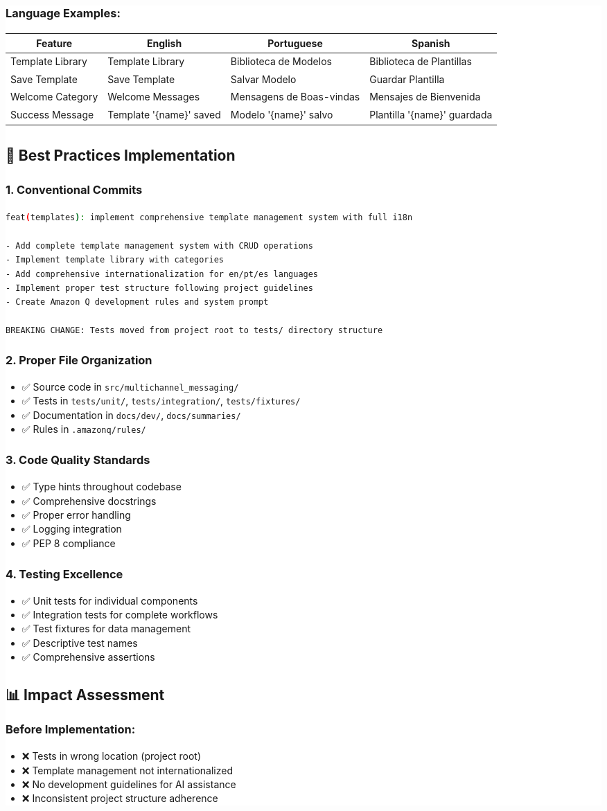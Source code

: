 ### Language Examples:
| Feature | English | Portuguese | Spanish |
|---------|---------|------------|---------|
| Template Library | Template Library | Biblioteca de Modelos | Biblioteca de Plantillas |
| Save Template | Save Template | Salvar Modelo | Guardar Plantilla |
| Welcome Category | Welcome Messages | Mensagens de Boas-vindas | Mensajes de Bienvenida |
| Success Message | Template '{name}' saved | Modelo '{name}' salvo | Plantilla '{name}' guardada |

## 🚀 **Best Practices Implementation**

### 1. **Conventional Commits**
```bash
feat(templates): implement comprehensive template management system with full i18n

- Add complete template management system with CRUD operations
- Implement template library with categories
- Add comprehensive internationalization for en/pt/es languages
- Implement proper test structure following project guidelines
- Create Amazon Q development rules and system prompt

BREAKING CHANGE: Tests moved from project root to tests/ directory structure
```

### 2. **Proper File Organization**
- ✅ Source code in `src/multichannel_messaging/`
- ✅ Tests in `tests/unit/`, `tests/integration/`, `tests/fixtures/`
- ✅ Documentation in `docs/dev/`, `docs/summaries/`
- ✅ Rules in `.amazonq/rules/`

### 3. **Code Quality Standards**
- ✅ Type hints throughout codebase
- ✅ Comprehensive docstrings
- ✅ Proper error handling
- ✅ Logging integration
- ✅ PEP 8 compliance

### 4. **Testing Excellence**
- ✅ Unit tests for individual components
- ✅ Integration tests for complete workflows
- ✅ Test fixtures for data management
- ✅ Descriptive test names
- ✅ Comprehensive assertions

## 📊 **Impact Assessment**

### Before Implementation:
- ❌ Tests in wrong location (project root)
- ❌ Template management not internationalized
- ❌ No development guidelines for AI assistance
- ❌ Inconsistent project structure adherence
